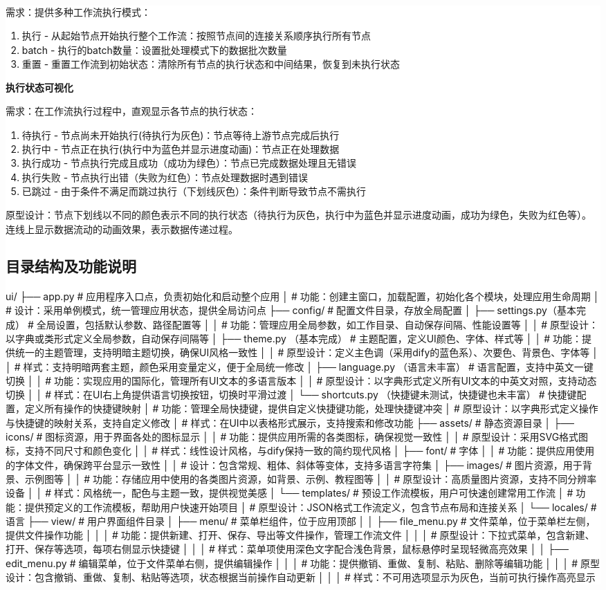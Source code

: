 需求：提供多种工作流执行模式：
1. 执行 - 从起始节点开始执行整个工作流：按照节点间的连接关系顺序执行所有节点
2. batch - 执行的batch数量：设置批处理模式下的数据批次数量
3. 重置 - 重置工作流到初始状态：清除所有节点的执行状态和中间结果，恢复到未执行状态


**执行状态可视化**

需求：在工作流执行过程中，直观显示各节点的执行状态：
1. 待执行 - 节点尚未开始执行(待执行为灰色)：节点等待上游节点完成后执行
2. 执行中 - 节点正在执行(执行中为蓝色并显示进度动画)：节点正在处理数据
3. 执行成功 - 节点执行完成且成功（成功为绿色）：节点已完成数据处理且无错误
4. 执行失败 - 节点执行出错（失败为红色）：节点处理数据时遇到错误
5. 已跳过 - 由于条件不满足而跳过执行（下划线灰色）：条件判断导致节点不需执行

原型设计：节点下划线以不同的颜色表示不同的执行状态（待执行为灰色，执行中为蓝色并显示进度动画，成功为绿色，失败为红色等）。连线上显示数据流动的动画效果，表示数据传递过程。


## 目录结构及功能说明

ui/
├── app.py         # 应用程序入口点，负责初始化和启动整个应用
│                  # 功能：创建主窗口，加载配置，初始化各个模块，处理应用生命周期
│                  # 设计：采用单例模式，统一管理应用状态，提供全局访问点
├── config/                 # 配置文件目录，存放全局配置
│   ├── settings.py（基本完成）         # 全局设置，包括默认参数、路径配置等
│   │                       # 功能：管理应用全局参数，如工作目录、自动保存间隔、性能设置等
│   │                       # 原型设计：以字典或类形式定义全局参数，自动保存间隔等
│   ├── theme.py （基本完成）           # 主题配置，定义UI颜色、字体、样式等
│   │                       # 功能：提供统一的主题管理，支持明暗主题切换，确保UI风格一致性
│   │                       # 原型设计：定义主色调（采用dify的蓝色系）、次要色、背景色、字体等
│   │                       # 样式：支持明暗两套主题，颜色采用变量定义，便于全局统一修改
│   ├── language.py （语言未丰富）        # 语言配置，支持中英文一键切换
│   │                       # 功能：实现应用的国际化，管理所有UI文本的多语言版本
│   │                       # 原型设计：以字典形式定义所有UI文本的中英文对照，支持动态切换
│   │                       # 样式：在UI右上角提供语言切换按钮，切换时平滑过渡
│   └── shortcuts.py （快捷键未测试，快捷键也未丰富）       # 快捷键配置，定义所有操作的快捷键映射
│                           # 功能：管理全局快捷键，提供自定义快捷键功能，处理快捷键冲突
│                           # 原型设计：以字典形式定义操作与快捷键的映射关系，支持自定义修改
│                           # 样式：在UI中以表格形式展示，支持搜索和修改功能
├── assets/                 # 静态资源目录
│   ├── icons/              # 图标资源，用于界面各处的图标显示
│   │                       # 功能：提供应用所需的各类图标，确保视觉一致性
│   │                       # 原型设计：采用SVG格式图标，支持不同尺寸和颜色变化
│   │                       # 样式：线性设计风格，与dify保持一致的简约现代风格
│   ├── font/               # 字体
│   │                       # 功能：提供应用使用的字体文件，确保跨平台显示一致性
│   │                       # 设计：包含常规、粗体、斜体等变体，支持多语言字符集
│   ├── images/             # 图片资源，用于背景、示例图等
│   │                       # 功能：存储应用中使用的各类图片资源，如背景、示例、教程图等
│   │                       # 原型设计：高质量图片资源，支持不同分辨率设备
│   │                       # 样式：风格统一，配色与主题一致，提供视觉美感
│   └── templates/          # 预设工作流模板，用户可快速创建常用工作流
│                           # 功能：提供预定义的工作流模板，帮助用户快速开始项目
│                           # 原型设计：JSON格式工作流定义，包含节点布局和连接关系
│   └── locales/          # 语言
├── view/                   # 用户界面组件目录
│   ├── menu/               # 菜单栏组件，位于应用顶部
│   │   ├── file_menu.py    # 文件菜单，位于菜单栏左侧，提供文件操作功能
│   │   │                   # 功能：提供新建、打开、保存、导出等文件操作，管理工作流文件
│   │   │                   # 原型设计：下拉式菜单，包含新建、打开、保存等选项，每项右侧显示快捷键
│   │   │                   # 样式：菜单项使用深色文字配合浅色背景，鼠标悬停时呈现轻微高亮效果
│   │   ├── edit_menu.py    # 编辑菜单，位于文件菜单右侧，提供编辑操作
│   │   │                   # 功能：提供撤销、重做、复制、粘贴、删除等编辑功能
│   │   │                   # 原型设计：包含撤销、重做、复制、粘贴等选项，状态根据当前操作自动更新
│   │   │                   # 样式：不可用选项显示为灰色，当前可执行操作高亮显示